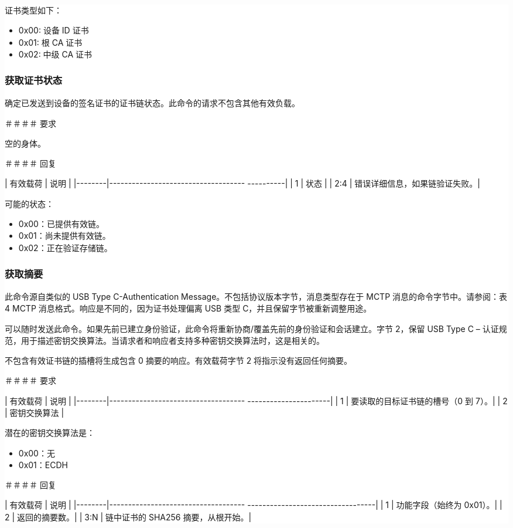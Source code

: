 
证书类型如下：
* 0x00: 设备 ID 证书
* 0x01: 根 CA 证书
* 0x02: 中级 CA 证书


### 获取证书状态

确定已发送到设备的签名证书的证书链状态。此命令的请求不包含其他有效负载。

＃＃＃＃ 要求

空的身体。

＃＃＃＃ 回复

| 有效载荷 | 说明 |
|--------|------------------------------------ ----------|
| 1 | 状态 |
| 2:4 | 错误详细信息，如果链验证失败。|

可能的状态：
* 0x00：已提供有效链。
* 0x01：尚未提供有效链。
* 0x02：正在验证存储链。

### 获取摘要

此命令源自类似的 USB Type C-Authentication Message。不包括协议版本字节，消息类型存在于 MC​​TP 消息的命令字节中。请参阅：表 4 MCTP 消息格式。响应是不同的，因为证书处理偏离 USB 类型 C，并且保留字节被重新调整用途。

可以随时发送此命令。如果先前已建立身份验证，此命令将重新协商/覆盖先前的身份验证和会话建立。字节 2，保留 USB Type C – 认证规范，用于描述密钥交换算法。当请求者和响应者支持多种密钥交换算法时，这是相关的。

不包含有效证书链的插槽将生成包含 0 摘要的响应。有效载荷字节 2 将指示没有返回任何摘要。

＃＃＃＃ 要求

| 有效载荷 | 说明 |
|--------|------------------------------------ ----------------------|
| 1 | 要读取的目标证书链的槽号（0 到 7）。|
| 2 | 密钥交换算法 |

潜在的密钥交换算法是：
* 0x00：无
* 0x01：ECDH

＃＃＃＃ 回复

| 有效载荷 | 说明 |
|--------|------------------------------------ ----------------------------------|
| 1 | 功能字段（始终为 0x01）。|
| 2 | 返回的摘要数。|
| 3:N | 链中证书的 SHA256 摘要，从根开始。|
